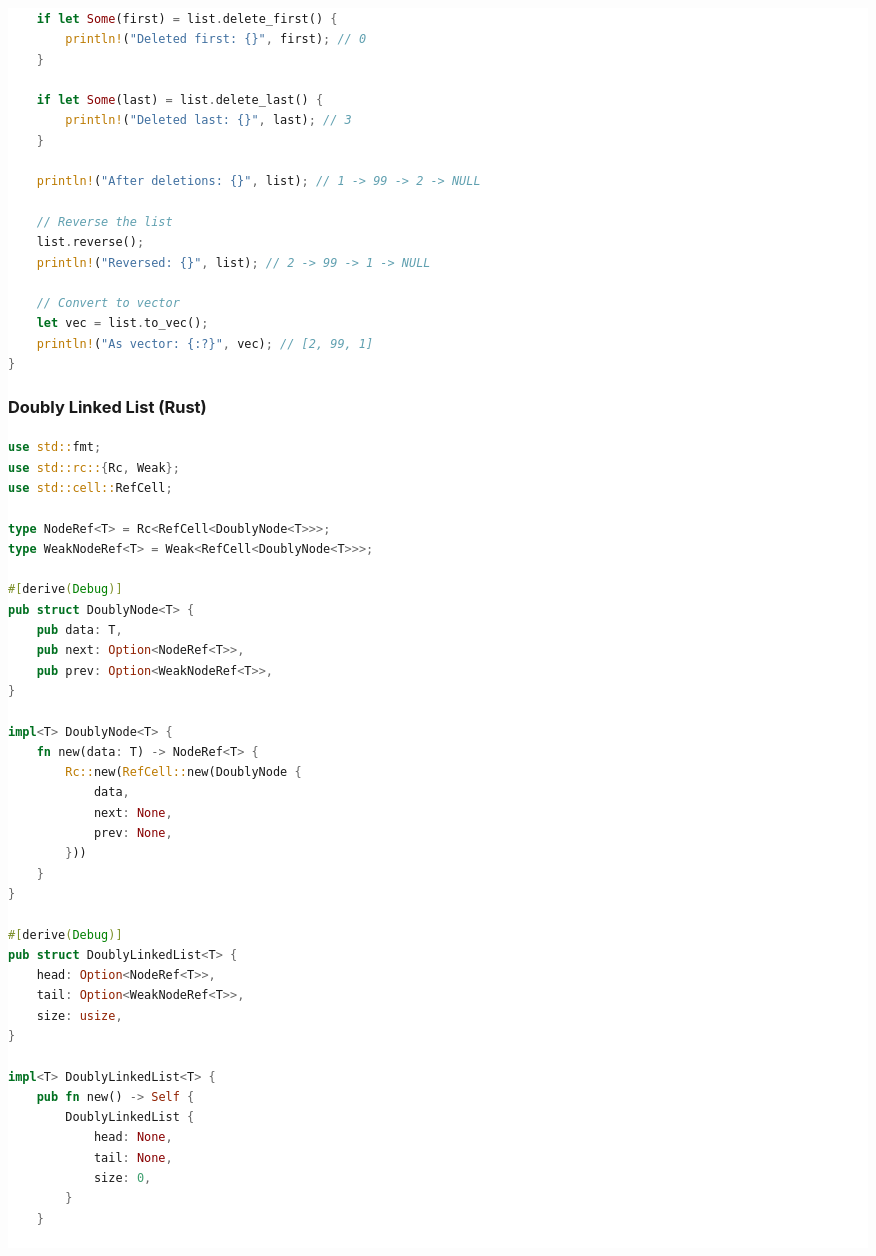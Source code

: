 ```rust
    if let Some(first) = list.delete_first() {
        println!("Deleted first: {}", first); // 0
    }
    
    if let Some(last) = list.delete_last() {
        println!("Deleted last: {}", last); // 3
    }
    
    println!("After deletions: {}", list); // 1 -> 99 -> 2 -> NULL
    
    // Reverse the list
    list.reverse();
    println!("Reversed: {}", list); // 2 -> 99 -> 1 -> NULL
    
    // Convert to vector
    let vec = list.to_vec();
    println!("As vector: {:?}", vec); // [2, 99, 1]
}
```

### Doubly Linked List (Rust)

```rust
use std::fmt;
use std::rc::{Rc, Weak};
use std::cell::RefCell;

type NodeRef<T> = Rc<RefCell<DoublyNode<T>>>;
type WeakNodeRef<T> = Weak<RefCell<DoublyNode<T>>>;

#[derive(Debug)]
pub struct DoublyNode<T> {
    pub data: T,
    pub next: Option<NodeRef<T>>,
    pub prev: Option<WeakNodeRef<T>>,
}

impl<T> DoublyNode<T> {
    fn new(data: T) -> NodeRef<T> {
        Rc::new(RefCell::new(DoublyNode {
            data,
            next: None,
            prev: None,
        }))
    }
}

#[derive(Debug)]
pub struct DoublyLinkedList<T> {
    head: Option<NodeRef<T>>,
    tail: Option<WeakNodeRef<T>>,
    size: usize,
}

impl<T> DoublyLinkedList<T> {
    pub fn new() -> Self {
        DoublyLinkedList {
            head: None,
            tail: None,
            size: 0,
        }
    }
    
```